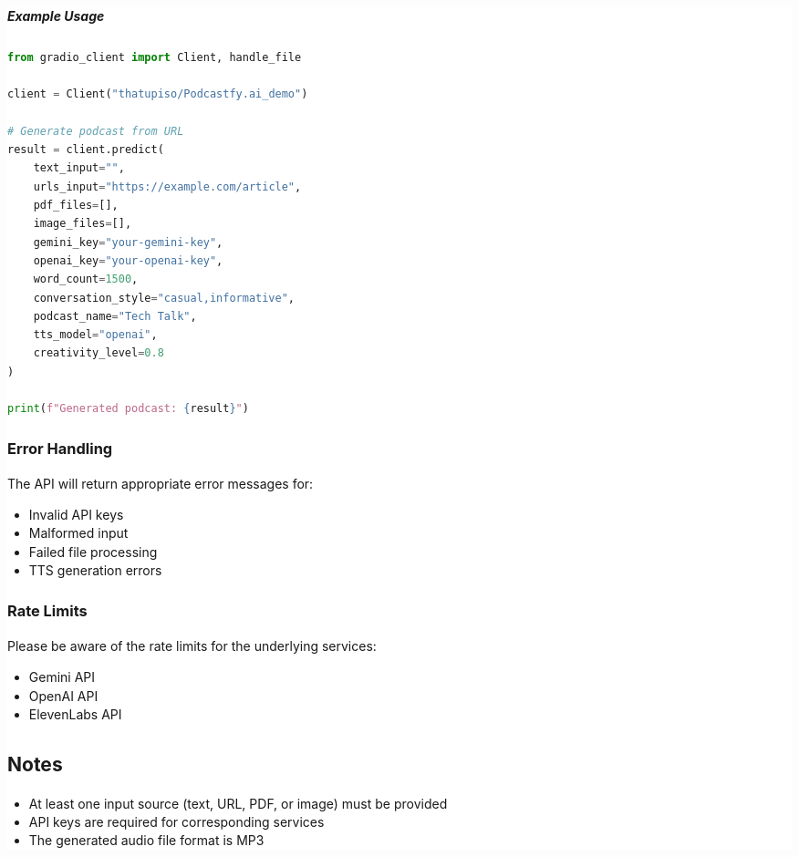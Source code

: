 ##### Example Usage

```python
from gradio_client import Client, handle_file

client = Client("thatupiso/Podcastfy.ai_demo")

# Generate podcast from URL
result = client.predict(
    text_input="",
    urls_input="https://example.com/article",
    pdf_files=[],
    image_files=[],
    gemini_key="your-gemini-key",
    openai_key="your-openai-key",
    word_count=1500,
    conversation_style="casual,informative",
    podcast_name="Tech Talk",
    tts_model="openai",
    creativity_level=0.8
)

print(f"Generated podcast: {result}")
```

### Error Handling

The API will return appropriate error messages for:
- Invalid API keys
- Malformed input
- Failed file processing
- TTS generation errors

### Rate Limits

Please be aware of the rate limits for the underlying services:
- Gemini API
- OpenAI API
- ElevenLabs API

## Notes

- At least one input source (text, URL, PDF, or image) must be provided
- API keys are required for corresponding services
- The generated audio file format is MP3